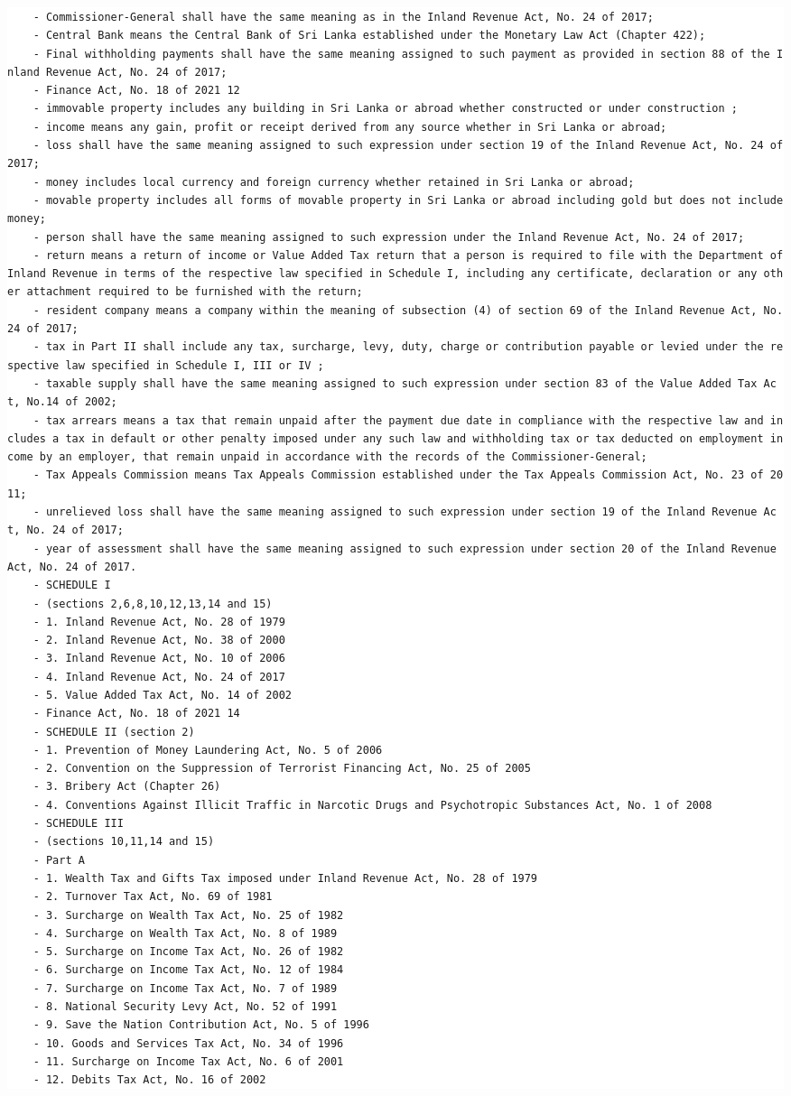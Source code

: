         - Commissioner-General shall have the same meaning as in the Inland Revenue Act, No. 24 of 2017;
        - Central Bank means the Central Bank of Sri Lanka established under the Monetary Law Act (Chapter 422);
        - Final withholding payments shall have the same meaning assigned to such payment as provided in section 88 of the Inland Revenue Act, No. 24 of 2017;
        - Finance Act, No. 18 of 2021 12
        - immovable property includes any building in Sri Lanka or abroad whether constructed or under construction ;
        - income means any gain, profit or receipt derived from any source whether in Sri Lanka or abroad;
        - loss shall have the same meaning assigned to such expression under section 19 of the Inland Revenue Act, No. 24 of 2017;
        - money includes local currency and foreign currency whether retained in Sri Lanka or abroad;
        - movable property includes all forms of movable property in Sri Lanka or abroad including gold but does not include money;
        - person shall have the same meaning assigned to such expression under the Inland Revenue Act, No. 24 of 2017;
        - return means a return of income or Value Added Tax return that a person is required to file with the Department of Inland Revenue in terms of the respective law specified in Schedule I, including any certificate, declaration or any other attachment required to be furnished with the return;
        - resident company means a company within the meaning of subsection (4) of section 69 of the Inland Revenue Act, No. 24 of 2017;
        - tax in Part II shall include any tax, surcharge, levy, duty, charge or contribution payable or levied under the respective law specified in Schedule I, III or IV ;
        - taxable supply shall have the same meaning assigned to such expression under section 83 of the Value Added Tax Act, No.14 of 2002;
        - tax arrears means a tax that remain unpaid after the payment due date in compliance with the respective law and includes a tax in default or other penalty imposed under any such law and withholding tax or tax deducted on employment income by an employer, that remain unpaid in accordance with the records of the Commissioner-General;
        - Tax Appeals Commission means Tax Appeals Commission established under the Tax Appeals Commission Act, No. 23 of 2011;
        - unrelieved loss shall have the same meaning assigned to such expression under section 19 of the Inland Revenue Act, No. 24 of 2017;
        - year of assessment shall have the same meaning assigned to such expression under section 20 of the Inland Revenue Act, No. 24 of 2017.
        - SCHEDULE I
        - (sections 2,6,8,10,12,13,14 and 15)
        - 1. Inland Revenue Act, No. 28 of 1979
        - 2. Inland Revenue Act, No. 38 of 2000
        - 3. Inland Revenue Act, No. 10 of 2006
        - 4. Inland Revenue Act, No. 24 of 2017
        - 5. Value Added Tax Act, No. 14 of 2002
        - Finance Act, No. 18 of 2021 14
        - SCHEDULE II (section 2)
        - 1. Prevention of Money Laundering Act, No. 5 of 2006
        - 2. Convention on the Suppression of Terrorist Financing Act, No. 25 of 2005
        - 3. Bribery Act (Chapter 26)
        - 4. Conventions Against Illicit Traffic in Narcotic Drugs and Psychotropic Substances Act, No. 1 of 2008
        - SCHEDULE III
        - (sections 10,11,14 and 15)
        - Part A
        - 1. Wealth Tax and Gifts Tax imposed under Inland Revenue Act, No. 28 of 1979
        - 2. Turnover Tax Act, No. 69 of 1981
        - 3. Surcharge on Wealth Tax Act, No. 25 of 1982
        - 4. Surcharge on Wealth Tax Act, No. 8 of 1989
        - 5. Surcharge on Income Tax Act, No. 26 of 1982
        - 6. Surcharge on Income Tax Act, No. 12 of 1984
        - 7. Surcharge on Income Tax Act, No. 7 of 1989
        - 8. National Security Levy Act, No. 52 of 1991
        - 9. Save the Nation Contribution Act, No. 5 of 1996
        - 10. Goods and Services Tax Act, No. 34 of 1996
        - 11. Surcharge on Income Tax Act, No. 6 of 2001
        - 12. Debits Tax Act, No. 16 of 2002